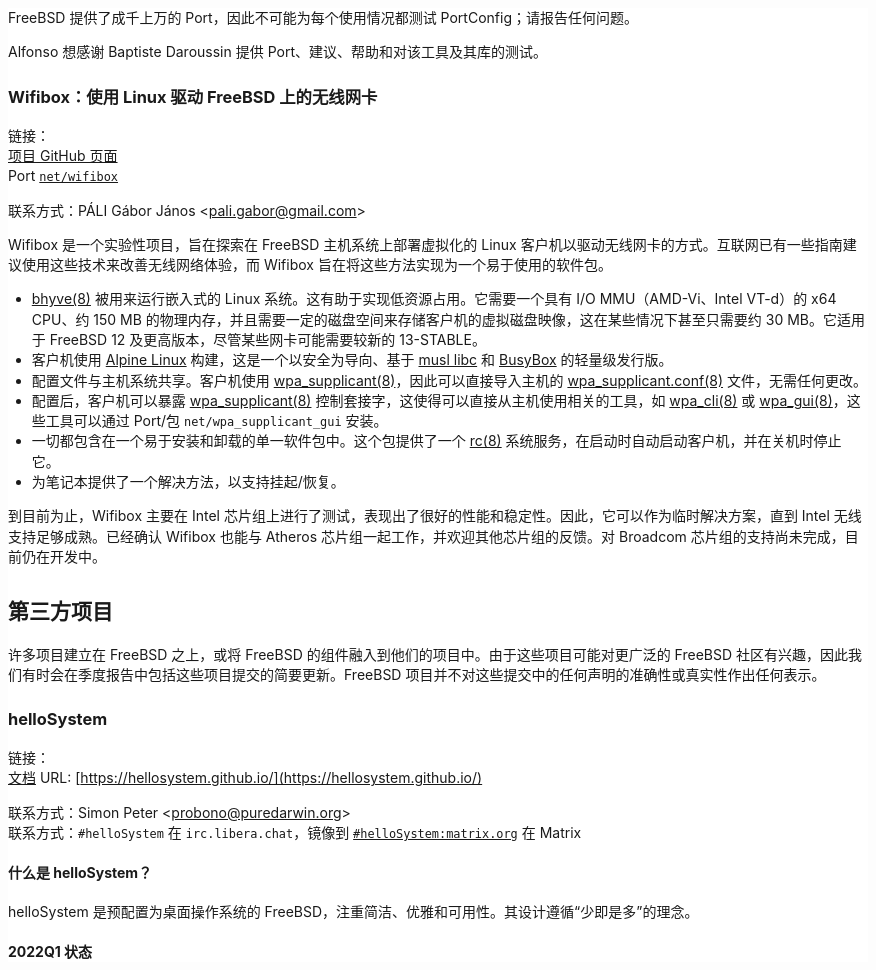 FreeBSD 提供了成千上万的 Port，因此不可能为每个使用情况都测试 PortConfig；请报告任何问题。

Alfonso 想感谢 Baptiste Daroussin 提供 Port、建议、帮助和对该工具及其库的测试。

### Wifibox：使用 Linux 驱动 FreeBSD 上的无线网卡

链接：  
[项目 GitHub 页面](https://github.com/pgj/freebsd-wifibox)  
Port [`net/wifibox`](https://cgit.freebsd.org/ports/tree/net/wifibox) 

联系方式：PÁLI Gábor János <[pali.gabor@gmail.com](mailto:pali.gabor@gmail.com)>

Wifibox 是一个实验性项目，旨在探索在 FreeBSD 主机系统上部署虚拟化的 Linux 客户机以驱动无线网卡的方式。互联网已有一些指南建议使用这些技术来改善无线网络体验，而 Wifibox 旨在将这些方法实现为一个易于使用的软件包。

* [bhyve(8)](https://man.freebsd.org/cgi/man.cgi?query=bhyve&sektion=8&format=html) 被用来运行嵌入式的 Linux 系统。这有助于实现低资源占用。它需要一个具有 I/O MMU（AMD-Vi、Intel VT-d）的 x64 CPU、约 150 MB 的物理内存，并且需要一定的磁盘空间来存储客户机的虚拟磁盘映像，这在某些情况下甚至只需要约 30 MB。它适用于 FreeBSD 12 及更高版本，尽管某些网卡可能需要较新的 13-STABLE。
* 客户机使用 [Alpine Linux](https://alpinelinux.org/) 构建，这是一个以安全为导向、基于 [musl libc](https://www.musl-libc.org/) 和 [BusyBox](https://busybox.net/) 的轻量级发行版。
* 配置文件与主机系统共享。客户机使用 [wpa_supplicant(8)](https://man.freebsd.org/cgi/man.cgi?query=wpa_supplicant&sektion=8&format=html)，因此可以直接导入主机的 [wpa_supplicant.conf(8)](https://man.freebsd.org/cgi/man.cgi?query=wpa_supplicant.conf&sektion=8&format=html) 文件，无需任何更改。
* 配置后，客户机可以暴露 [wpa_supplicant(8)](https://man.freebsd.org/cgi/man.cgi?query=wpa_supplicant&sektion=8&format=html) 控制套接字，这使得可以直接从主机使用相关的工具，如 [wpa_cli(8)](https://man.freebsd.org/cgi/man.cgi?query=wpa_cli&sektion=8&format=html) 或 [wpa_gui(8)](https://man.freebsd.org/cgi/man.cgi?query=wpa_gui&sektion=8&format=html)，这些工具可以通过 Port/包 `net/wpa_supplicant_gui` 安装。
* 一切都包含在一个易于安装和卸载的单一软件包中。这个包提供了一个 [rc(8)](https://man.freebsd.org/cgi/man.cgi?query=rc&sektion=8&format=html) 系统服务，在启动时自动启动客户机，并在关机时停止它。
* 为笔记本提供了一个解决方法，以支持挂起/恢复。

到目前为止，Wifibox 主要在 Intel 芯片组上进行了测试，表现出了很好的性能和稳定性。因此，它可以作为临时解决方案，直到 Intel 无线支持足够成熟。已经确认 Wifibox 也能与 Atheros 芯片组一起工作，并欢迎其他芯片组的反馈。对 Broadcom 芯片组的支持尚未完成，目前仍在开发中。



## 第三方项目

许多项目建立在 FreeBSD 之上，或将 FreeBSD 的组件融入到他们的项目中。由于这些项目可能对更广泛的 FreeBSD 社区有兴趣，因此我们有时会在季度报告中包括这些项目提交的简要更新。FreeBSD 项目并不对这些提交中的任何声明的准确性或真实性作出任何表示。

### helloSystem

链接：  
[文档](https://hellosystem.github.io/docs/) URL: [https://hellosystem.github.io/](https://hellosystem.github.io/)

联系方式：Simon Peter <[probono@puredarwin.org](mailto:probono@puredarwin.org)>  
联系方式：`#helloSystem` 在 `irc.libera.chat`，镜像到 [`#helloSystem:matrix.org`](https://matrix.to/#/%23helloSystem:matrix.org?via=matrix.org) 在 Matrix

#### 什么是 helloSystem？

helloSystem 是预配置为桌面操作系统的 FreeBSD，注重简洁、优雅和可用性。其设计遵循“少即是多”的理念。

#### 2022Q1 状态
